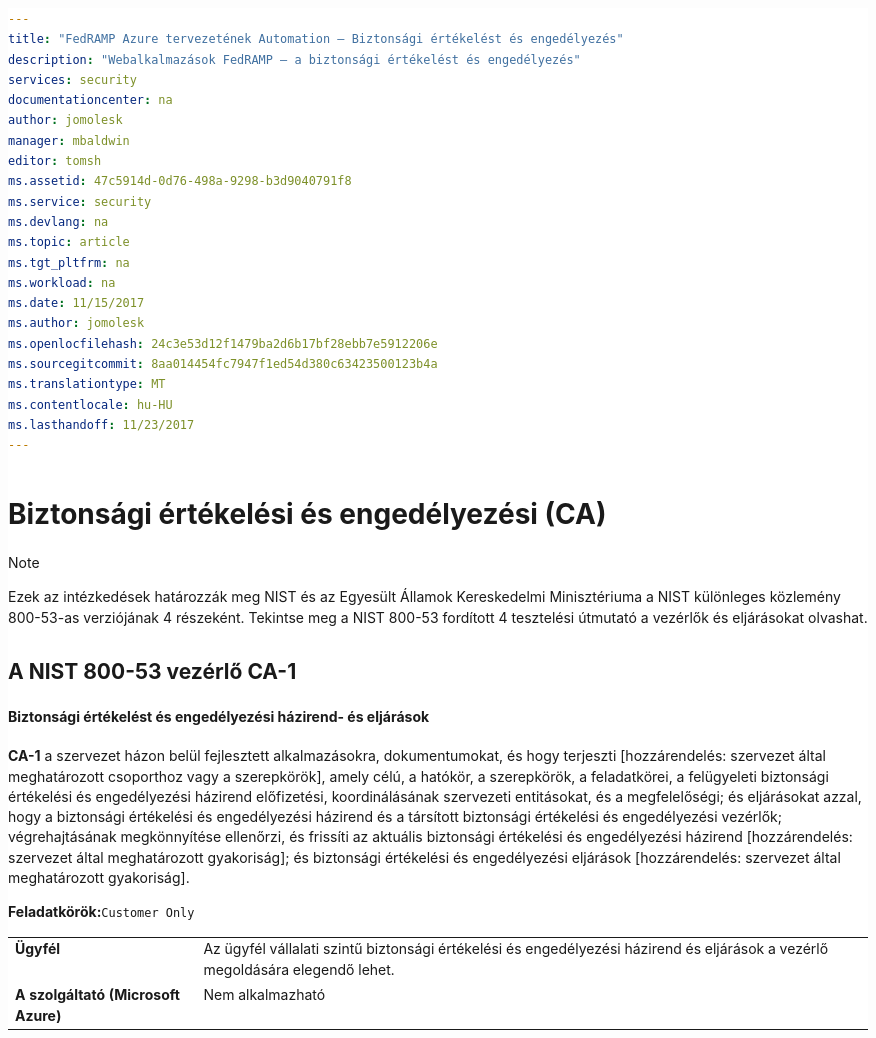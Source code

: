 ```yaml
---
title: "FedRAMP Azure tervezetének Automation – Biztonsági értékelést és engedélyezés"
description: "Webalkalmazások FedRAMP – a biztonsági értékelést és engedélyezés"
services: security
documentationcenter: na
author: jomolesk
manager: mbaldwin
editor: tomsh
ms.assetid: 47c5914d-0d76-498a-9298-b3d9040791f8
ms.service: security
ms.devlang: na
ms.topic: article
ms.tgt_pltfrm: na
ms.workload: na
ms.date: 11/15/2017
ms.author: jomolesk
ms.openlocfilehash: 24c3e53d12f1479ba2d6b17bf28ebb7e5912206e
ms.sourcegitcommit: 8aa014454fc7947f1ed54d380c63423500123b4a
ms.translationtype: MT
ms.contentlocale: hu-HU
ms.lasthandoff: 11/23/2017
---
```

# <a name="security-assessment-and-authorization-ca"></a>Biztonsági értékelési és engedélyezési (CA)

> [!NOTE]
> Ezek az intézkedések határozzák meg NIST és az Egyesült Államok Kereskedelmi Minisztériuma a NIST különleges közlemény 800-53-as verziójának 4 részeként. Tekintse meg a NIST 800-53 fordított 4 tesztelési útmutató a vezérlők és eljárásokat olvashat.

## <a name="nist-800-53-control-ca-1"></a>A NIST 800-53 vezérlő CA-1

#### <a name="security-assessment-and-authorization-policy-and-procedures"></a>Biztonsági értékelést és engedélyezési házirend- és eljárások

**CA-1** a szervezet házon belül fejlesztett alkalmazásokra, dokumentumokat, és hogy terjeszti [hozzárendelés: szervezet által meghatározott csoporthoz vagy a szerepkörök], amely célú, a hatókör, a szerepkörök, a feladatkörei, a felügyeleti biztonsági értékelési és engedélyezési házirend előfizetési, koordinálásának szervezeti entitásokat, és a megfelelőségi; és eljárásokat azzal, hogy a biztonsági értékelési és engedélyezési házirend és a társított biztonsági értékelési és engedélyezési vezérlők; végrehajtásának megkönnyítése ellenőrzi, és frissíti az aktuális biztonsági értékelési és engedélyezési házirend [hozzárendelés: szervezet által meghatározott gyakoriság]; és biztonsági értékelési és engedélyezési eljárások [hozzárendelés: szervezet által meghatározott gyakoriság].

**Feladatkörök:**`Customer Only`

|||
|---|---|
| **Ügyfél** | Az ügyfél vállalati szintű biztonsági értékelési és engedélyezési házirend és eljárások a vezérlő megoldására elegendő lehet. |
| **A szolgáltató (Microsoft Azure)** | Nem alkalmazható |
